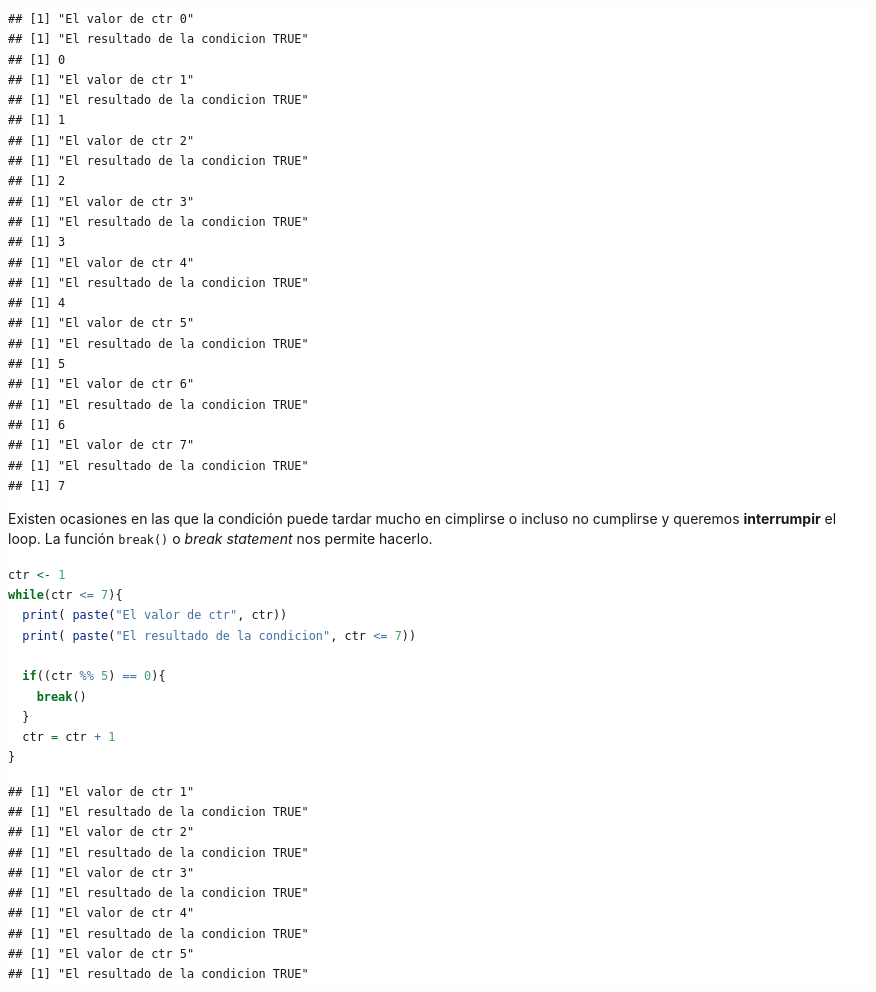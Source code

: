 ```
## [1] "El valor de ctr 0"
## [1] "El resultado de la condicion TRUE"
## [1] 0
## [1] "El valor de ctr 1"
## [1] "El resultado de la condicion TRUE"
## [1] 1
## [1] "El valor de ctr 2"
## [1] "El resultado de la condicion TRUE"
## [1] 2
## [1] "El valor de ctr 3"
## [1] "El resultado de la condicion TRUE"
## [1] 3
## [1] "El valor de ctr 4"
## [1] "El resultado de la condicion TRUE"
## [1] 4
## [1] "El valor de ctr 5"
## [1] "El resultado de la condicion TRUE"
## [1] 5
## [1] "El valor de ctr 6"
## [1] "El resultado de la condicion TRUE"
## [1] 6
## [1] "El valor de ctr 7"
## [1] "El resultado de la condicion TRUE"
## [1] 7
```


Existen ocasiones en las que la condición 
puede tardar mucho en cimplirse o incluso no cumplirse y 
queremos **interrumpir** el loop. 
La función `break()` o *break statement*
nos permite hacerlo.


```r
ctr <- 1
while(ctr <= 7){
  print( paste("El valor de ctr", ctr))
  print( paste("El resultado de la condicion", ctr <= 7))
  
  if((ctr %% 5) == 0){
    break()
  }
  ctr = ctr + 1
}
```

```
## [1] "El valor de ctr 1"
## [1] "El resultado de la condicion TRUE"
## [1] "El valor de ctr 2"
## [1] "El resultado de la condicion TRUE"
## [1] "El valor de ctr 3"
## [1] "El resultado de la condicion TRUE"
## [1] "El valor de ctr 4"
## [1] "El resultado de la condicion TRUE"
## [1] "El valor de ctr 5"
## [1] "El resultado de la condicion TRUE"
```
